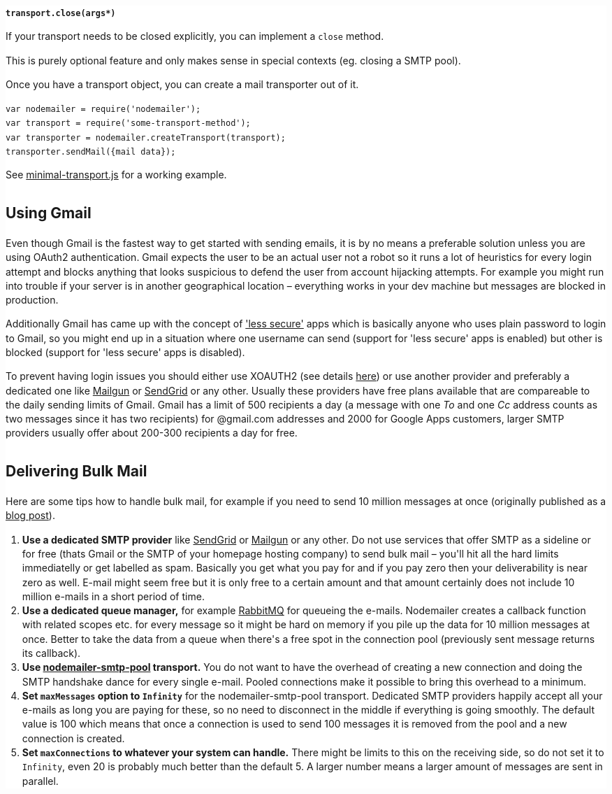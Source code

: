 **`transport.close(args*)`**

If your transport needs to be closed explicitly, you can implement a `close` method.

This is purely optional feature and only makes sense in special contexts (eg. closing a SMTP pool).

Once you have a transport object, you can create a mail transporter out of it.

```
var nodemailer = require('nodemailer');
var transport = require('some-transport-method');
var transporter = nodemailer.createTransport(transport);
transporter.sendMail({mail data});
```

See [minimal-transport.js](examples/minimal-transport.js) for a working example.

## Using Gmail

Even though Gmail is the fastest way to get started with sending emails, it is by no means a preferable solution unless you are using OAuth2 authentication. Gmail expects the user to be an actual user not a robot so it runs a lot of heuristics for every login attempt and blocks anything that looks suspicious to defend the user from account hijacking attempts. For example you might run into trouble if your server is in another geographical location – everything works in your dev machine but messages are blocked in production.

Additionally Gmail has came up with the concept of ['less secure'](https://support.google.com/accounts/answer/6010255?hl=en) apps which is basically anyone who uses plain password to login to Gmail, so you might end up in a situation where one username can send (support for 'less secure' apps is enabled) but other is blocked (support for 'less secure' apps is disabled).

To prevent having login issues you should either use XOAUTH2 (see details [here](https://github.com/andris9/nodemailer-smtp-transport#authentication)) or use another provider and preferably a dedicated one like [Mailgun](http://www.mailgun.com/) or [SendGrid](http://mbsy.co/sendgrid/12237825) or any other. Usually these providers have free plans available that are compareable to the daily sending limits of Gmail. Gmail has a limit of 500 recipients a day (a message with one *To* and one *Cc* address counts as two messages since it has two recipients) for @gmail.com addresses and 2000 for Google Apps customers, larger SMTP providers usually offer about 200-300 recipients a day for free.

## Delivering Bulk Mail

Here are some tips how to handle bulk mail, for example if you need to send 10 million messages at once (originally published as a [blog post](http://www.andrisreinman.com/delivering-bulk-mail-with-nodemailer/)).

  1. **Use a dedicated SMTP provider** like [SendGrid](http://mbsy.co/sendgrid/12237825) or [Mailgun](http://www.mailgun.com/) or any other. Do not use services that offer SMTP as a sideline or for free (thats Gmail or the SMTP of your homepage hosting company) to send bulk mail – you'll hit all the hard limits immediatelly or get labelled as spam. Basically you get what you pay for and if you pay zero then your deliverability is near zero as well. E-mail might seem free but it is only free to a certain amount and that amount certainly does not include 10 million e-mails in a short period of time.
  2. **Use a dedicated queue manager,** for example [RabbitMQ](http://www.rabbitmq.com/) for queueing the e-mails. Nodemailer creates a callback function with related scopes etc. for every message so it might be hard on memory if you pile up the data for 10 million messages at once. Better to take the data from a queue when there's a free spot in the connection pool (previously sent message returns its callback).
  3. **Use [nodemailer-smtp-pool](https://github.com/andris9/nodemailer-smtp-pool) transport.** You do not want to have the overhead of creating a new connection and doing the SMTP handshake dance for every single e-mail. Pooled connections make it possible to bring this overhead to a minimum.
  4. **Set `maxMessages` option to `Infinity`** for the nodemailer-smtp-pool transport. Dedicated SMTP providers happily accept all your e-mails as long you are paying for these, so no need to disconnect in the middle if everything is going smoothly. The default value is 100 which means that once a connection is used to send 100 messages it is removed from the pool and a new connection is created.
  5. **Set `maxConnections` to whatever your system can handle.** There might be limits to this on the receiving side, so do not set it to `Infinity`, even 20 is probably much better than the default 5. A larger number means a larger amount of messages are sent in parallel.